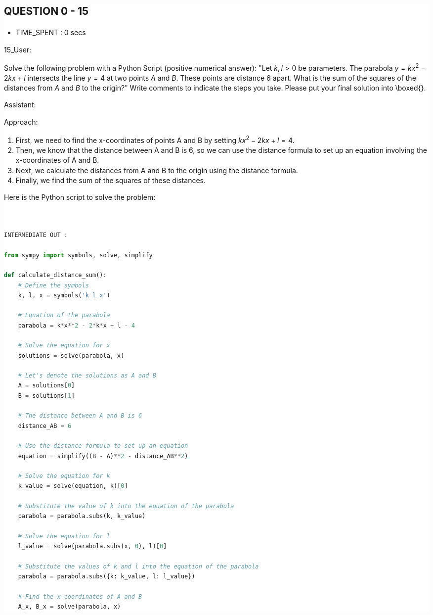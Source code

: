 

## QUESTION 0 - 15 
- TIME_SPENT : 0 secs

15_User:

Solve the following problem with a Python Script (positive numerical answer):
"Let $k, l > 0$ be parameters. The parabola $y = kx^2 - 2kx + l$ intersects the line $y = 4$ at two points $A$ and $B$. These points are distance 6 apart. What is the sum of the squares of the distances from $A$ and $B$ to the origin?"
Write comments to indicate the steps you take. Please put your final solution into \boxed{}.

Assistant:

Approach:


1. First, we need to find the x-coordinates of points A and B by setting $kx^2 - 2kx + l = 4$.
2. Then, we know that the distance between A and B is 6, so we can use the distance formula to set up an equation involving the x-coordinates of A and B.
3. Next, we calculate the distances from A and B to the origin using the distance formula.
4. Finally, we find the sum of the squares of these distances.

Here is the Python script to solve the problem:

```python


INTERMEDIATE OUT :

from sympy import symbols, solve, simplify

def calculate_distance_sum():
    # Define the symbols
    k, l, x = symbols('k l x')

    # Equation of the parabola
    parabola = k*x**2 - 2*k*x + l - 4

    # Solve the equation for x
    solutions = solve(parabola, x)

    # Let's denote the solutions as A and B
    A = solutions[0]
    B = solutions[1]

    # The distance between A and B is 6
    distance_AB = 6

    # Use the distance formula to set up an equation
    equation = simplify((B - A)**2 - distance_AB**2)

    # Solve the equation for k
    k_value = solve(equation, k)[0]

    # Substitute the value of k into the equation of the parabola
    parabola = parabola.subs(k, k_value)

    # Solve the equation for l
    l_value = solve(parabola.subs(x, 0), l)[0]

    # Substitute the values of k and l into the equation of the parabola
    parabola = parabola.subs({k: k_value, l: l_value})

    # Find the x-coordinates of A and B
    A_x, B_x = solve(parabola, x)
```